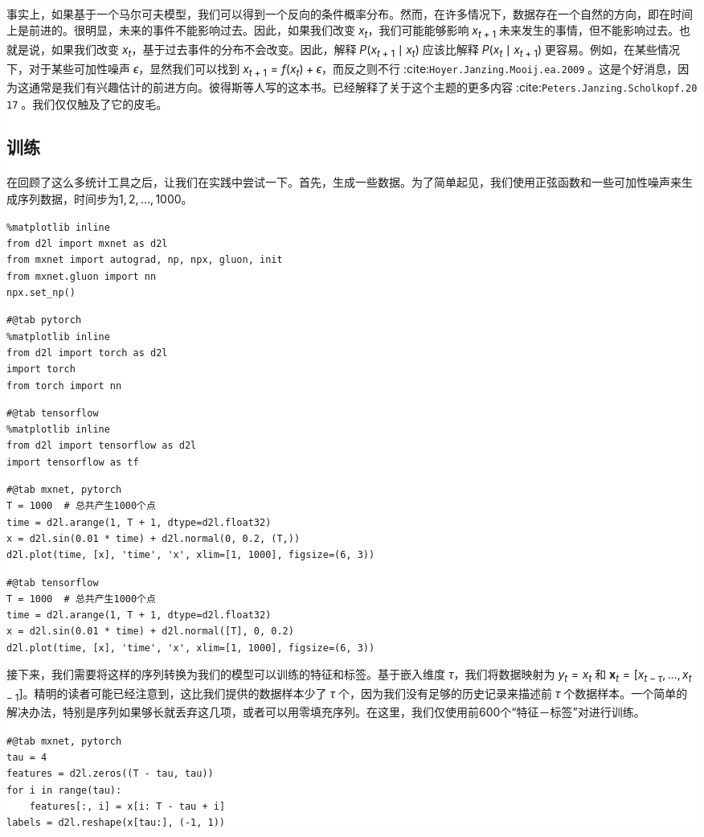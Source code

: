 事实上，如果基于一个马尔可夫模型，我们可以得到一个反向的条件概率分布。然而，在许多情况下，数据存在一个自然的方向，即在时间上是前进的。很明显，未来的事件不能影响过去。因此，如果我们改变 $x_t$，我们可能能够影响 $x_{t+1}$ 未来发生的事情，但不能影响过去。也就是说，如果我们改变 $x_t$，基于过去事件的分布不会改变。因此，解释 $P(x_{t+1} \mid x_t)$ 应该比解释 $P(x_t \mid x_{t+1})$ 更容易。例如，在某些情况下，对于某些可加性噪声 $\epsilon$，显然我们可以找到 $x_{t+1} = f(x_t) + \epsilon$，而反之则不行 :cite:`Hoyer.Janzing.Mooij.ea.2009` 。这是个好消息，因为这通常是我们有兴趣估计的前进方向。彼得斯等人写的这本书。已经解释了关于这个主题的更多内容 :cite:`Peters.Janzing.Scholkopf.2017` 。我们仅仅触及了它的皮毛。

## 训练

在回顾了这么多统计工具之后，让我们在实践中尝试一下。首先，生成一些数据。为了简单起见，我们使用正弦函数和一些可加性噪声来生成序列数据，时间步为$1, 2, \ldots, 1000$。

```{.python .input}
%matplotlib inline
from d2l import mxnet as d2l
from mxnet import autograd, np, npx, gluon, init
from mxnet.gluon import nn
npx.set_np()
```

```{.python .input}
#@tab pytorch
%matplotlib inline
from d2l import torch as d2l
import torch
from torch import nn
```

```{.python .input}
#@tab tensorflow
%matplotlib inline
from d2l import tensorflow as d2l
import tensorflow as tf
```

```{.python .input}
#@tab mxnet, pytorch
T = 1000  # 总共产生1000个点
time = d2l.arange(1, T + 1, dtype=d2l.float32)
x = d2l.sin(0.01 * time) + d2l.normal(0, 0.2, (T,))
d2l.plot(time, [x], 'time', 'x', xlim=[1, 1000], figsize=(6, 3))
```

```{.python .input}
#@tab tensorflow
T = 1000  # 总共产生1000个点
time = d2l.arange(1, T + 1, dtype=d2l.float32)
x = d2l.sin(0.01 * time) + d2l.normal([T], 0, 0.2)
d2l.plot(time, [x], 'time', 'x', xlim=[1, 1000], figsize=(6, 3))
```

接下来，我们需要将这样的序列转换为我们的模型可以训练的特征和标签。基于嵌入维度 $\tau$，我们将数据映射为 $y_t = x_t$ 和 $\mathbf{x}_t = [x_{t-\tau}, \ldots, x_{t-1}]$。精明的读者可能已经注意到，这比我们提供的数据样本少了 $\tau$ 个，因为我们没有足够的历史记录来描述前 $\tau$ 个数据样本。一个简单的解决办法，特别是序列如果够长就丢弃这几项，或者可以用零填充序列。在这里，我们仅使用前600个“特征－标签”对进行训练。

```{.python .input}
#@tab mxnet, pytorch
tau = 4
features = d2l.zeros((T - tau, tau))
for i in range(tau):
    features[:, i] = x[i: T - tau + i]
labels = d2l.reshape(x[tau:], (-1, 1))
```
